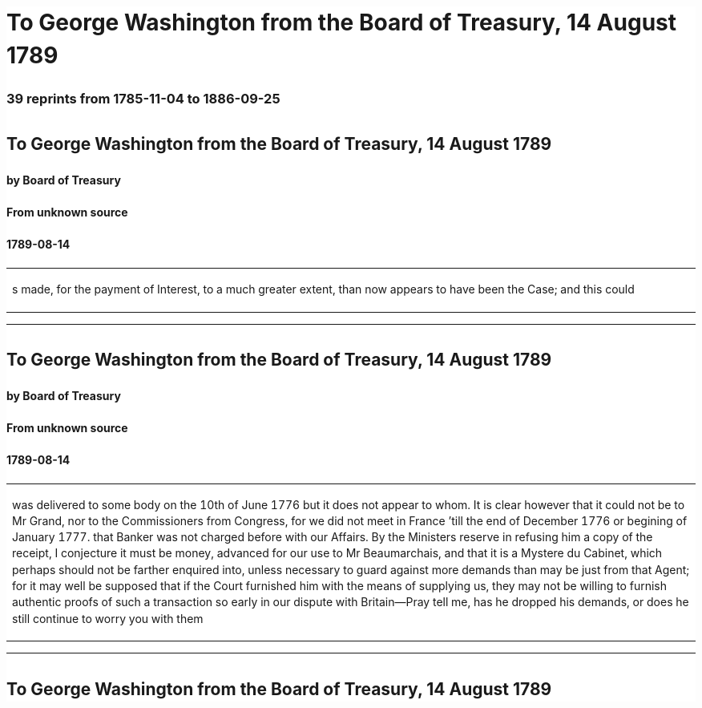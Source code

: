 
# To George Washington from the Board of Treasury, 14 August 1789

### 39 reprints from 1785-11-04 to 1886-09-25

## To George Washington from the Board of Treasury, 14 August 1789

#### by Board of Treasury

#### From unknown source

#### 1789-08-14

<table style="width: 100%;"><tr><td style="width: 50%">

s made, for the payment of Interest, to a much greater extent, than now appears to have been the Case; and this could 
</td></tr></table>

---

## To George Washington from the Board of Treasury, 14 August 1789

#### by Board of Treasury

#### From unknown source

#### 1789-08-14

<table style="width: 100%;"><tr><td style="width: 50%">

 was delivered to some body on the 10th of June 1776 but it does not appear to whom. It is clear however that it could not be to Mr Grand, nor to the Commissioners from Congress, for we did not meet in France ’till the end of December 1776 or begining of January 1777. that Banker was not charged before with our Affairs. By the Ministers reserve in refusing him a copy of the receipt, I conjecture it must be money, advanced for our use to Mr Beaumarchais, and that it is a Mystere du Cabinet, which perhaps should not be farther enquired into, unless necessary to guard against more demands than may be just from that Agent; for it may well be supposed that if the Court furnished him with the means of supplying us, they may not be willing to furnish authentic proofs of such a transaction so early in our dispute with Britain—Pray tell me, has he dropped his demands, or does he still continue to worry you with them
</td></tr></table>

---

## To George Washington from the Board of Treasury, 14 August 1789
